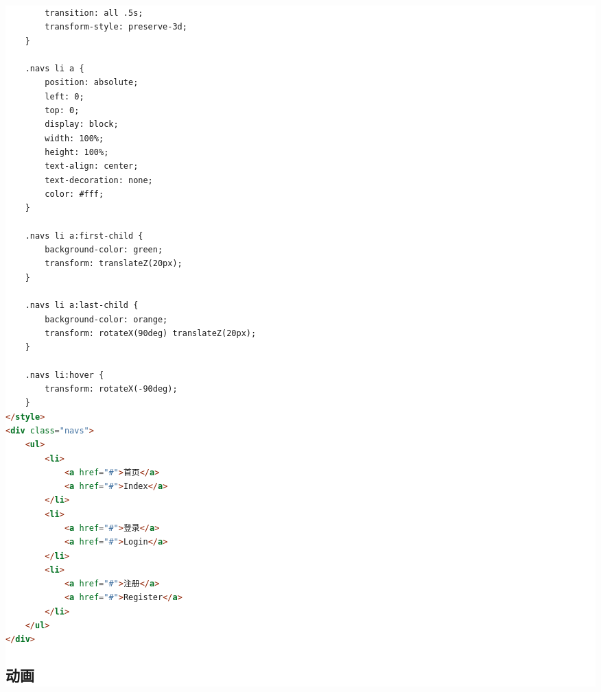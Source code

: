 ```html
        transition: all .5s;
        transform-style: preserve-3d;
    }

    .navs li a {
        position: absolute;
        left: 0;
        top: 0;
        display: block;
        width: 100%;
        height: 100%;
        text-align: center;
        text-decoration: none;
        color: #fff;
    }

    .navs li a:first-child {
        background-color: green;
        transform: translateZ(20px);
    }

    .navs li a:last-child {
        background-color: orange;
        transform: rotateX(90deg) translateZ(20px);
    }

    .navs li:hover {
        transform: rotateX(-90deg);
    }
</style>
<div class="navs">
    <ul>
        <li>
            <a href="#">首页</a>
            <a href="#">Index</a>
        </li>
        <li>
            <a href="#">登录</a>
            <a href="#">Login</a>
        </li>
        <li>
            <a href="#">注册</a>
            <a href="#">Register</a>
        </li>
    </ul>
</div>
```

## 动画
